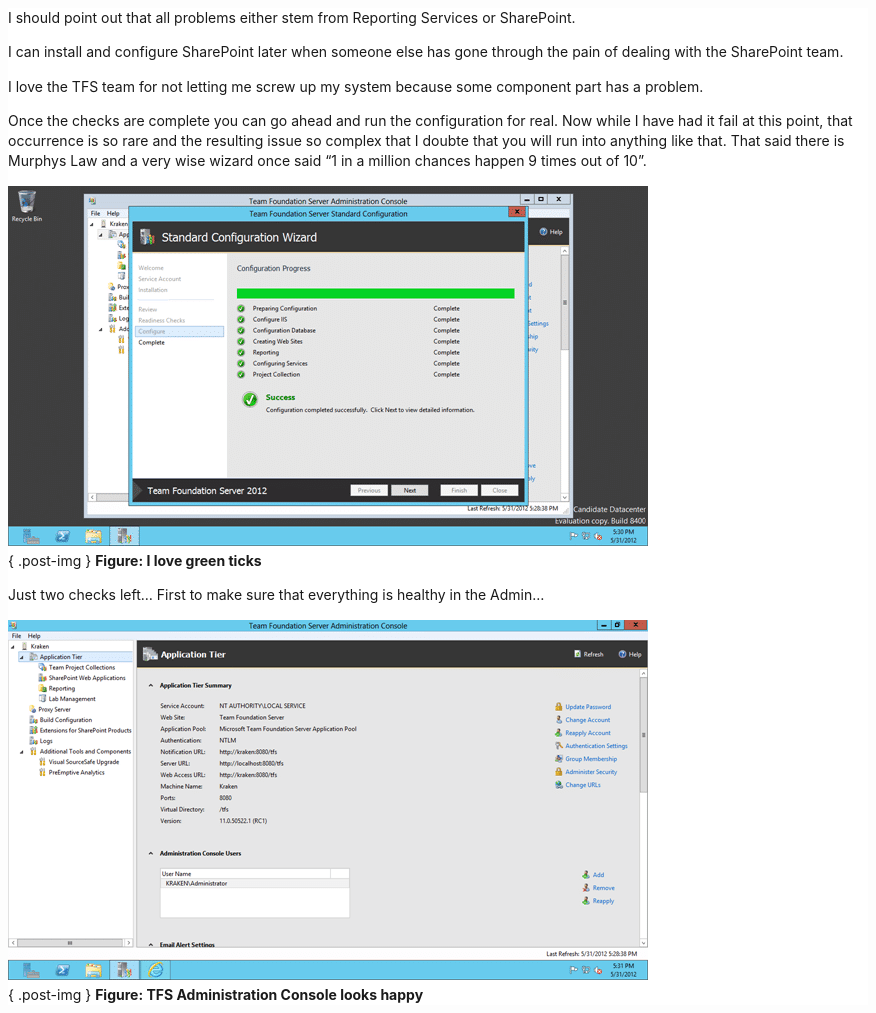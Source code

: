 I should point out that all problems either stem from Reporting Services or SharePoint.

I can install and configure SharePoint later when someone else has gone through the pain of dealing with the SharePoint team.

I love the TFS team for not letting me screw up my system because some component part has a problem.

Once the checks are complete you can go ahead and run the configuration for real. Now while I have had it fail at this point, that occurrence is so rare and the resulting issue so complex that I doubte that you will run into anything like that. That said there is Murphys Law and a very wise wizard once said “1 in a million chances happen 9 times out of 10”.

[![image](images/image_thumb32-23-23.png "image")](http://blog.hinshelwood.com/files/2012/05/image35.png)  
{ .post-img }
**Figure: I love green ticks**

Just two checks left… First to make sure that everything is healthy in the Admin…

[![image](images/image_thumb33-24-24.png "image")](http://blog.hinshelwood.com/files/2012/05/image36.png)  
{ .post-img }
**Figure: TFS Administration Console looks happy**
